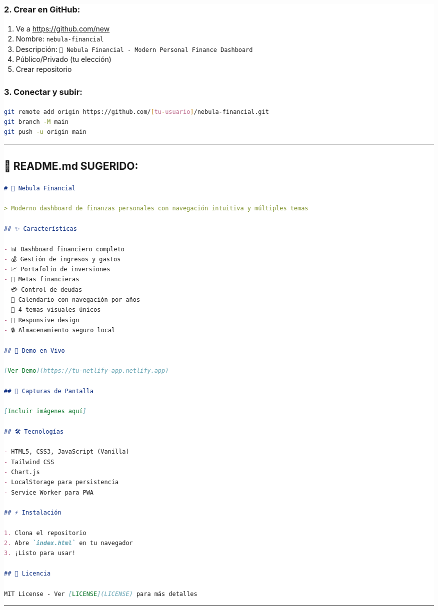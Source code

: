 ### 2. **Crear en GitHub:**
1. Ve a https://github.com/new
2. Nombre: `nebula-financial`
3. Descripción: `🌌 Nebula Financial - Modern Personal Finance Dashboard`
4. Público/Privado (tu elección)
5. Crear repositorio

### 3. **Conectar y subir:**
```bash
git remote add origin https://github.com/[tu-usuario]/nebula-financial.git
git branch -M main
git push -u origin main
```

---

## 📝 **README.md SUGERIDO:**

```markdown
# 🌌 Nebula Financial

> Moderno dashboard de finanzas personales con navegación intuitiva y múltiples temas

## ✨ Características

- 📊 Dashboard financiero completo
- 💰 Gestión de ingresos y gastos
- 📈 Portafolio de inversiones
- 🎯 Metas financieras
- 💳 Control de deudas
- 📅 Calendario con navegación por años
- 🎨 4 temas visuales únicos
- 📱 Responsive design
- 🔒 Almacenamiento seguro local

## 🚀 Demo en Vivo

[Ver Demo](https://tu-netlify-app.netlify.app)

## 📱 Capturas de Pantalla

[Incluir imágenes aquí]

## 🛠️ Tecnologías

- HTML5, CSS3, JavaScript (Vanilla)
- Tailwind CSS
- Chart.js
- LocalStorage para persistencia
- Service Worker para PWA

## ⚡ Instalación

1. Clona el repositorio
2. Abre `index.html` en tu navegador
3. ¡Listo para usar!

## 📄 Licencia

MIT License - Ver [LICENSE](LICENSE) para más detalles
```

---